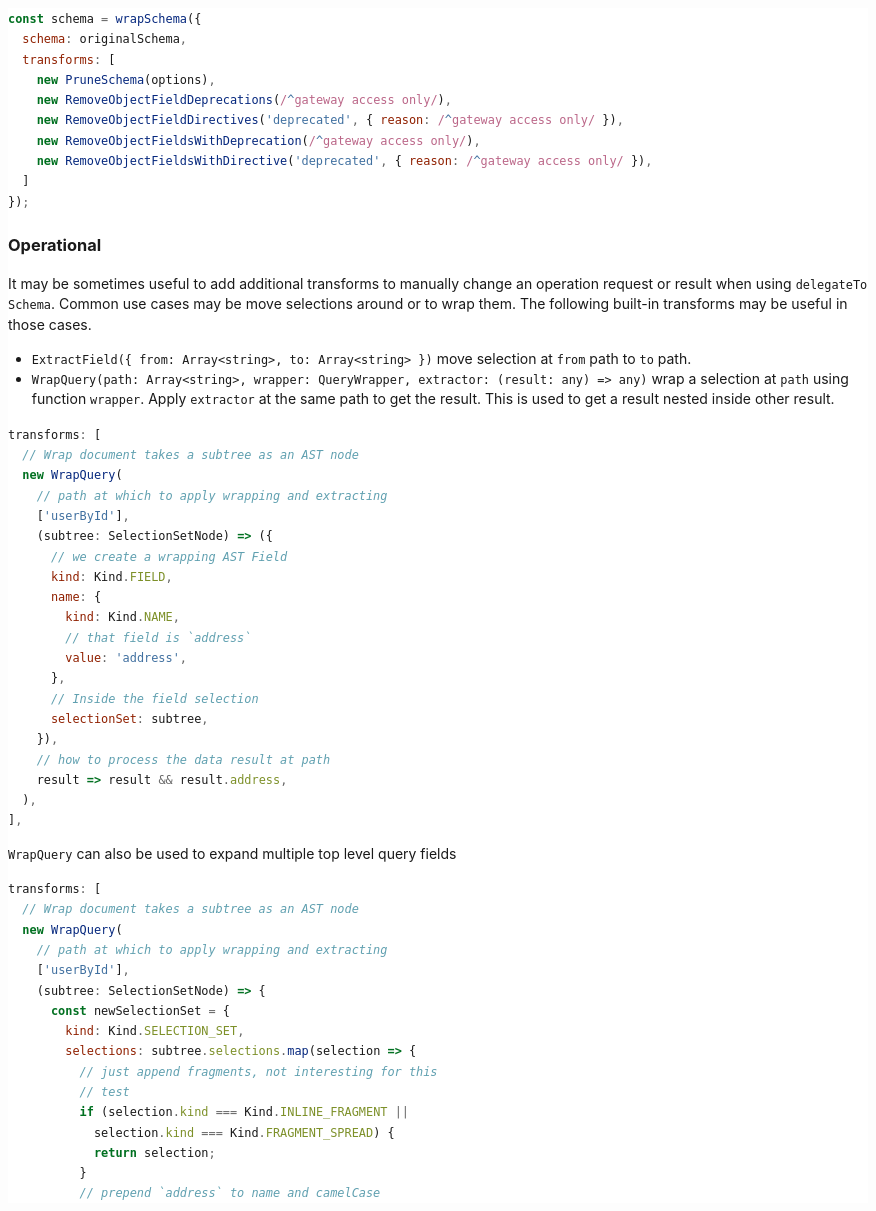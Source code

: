 ```js
const schema = wrapSchema({
  schema: originalSchema,
  transforms: [
    new PruneSchema(options),
    new RemoveObjectFieldDeprecations(/^gateway access only/),
    new RemoveObjectFieldDirectives('deprecated', { reason: /^gateway access only/ }),
    new RemoveObjectFieldsWithDeprecation(/^gateway access only/),
    new RemoveObjectFieldsWithDirective('deprecated', { reason: /^gateway access only/ }),
  ]
});
```

### Operational

It may be sometimes useful to add additional transforms to manually change an operation request or result when using `delegateToSchema`. Common use cases may be move selections around or to wrap them. The following built-in transforms may be useful in those cases.

- `ExtractField({ from: Array<string>, to: Array<string> })` move selection at `from` path to `to` path.
- `WrapQuery(path: Array<string>, wrapper: QueryWrapper, extractor: (result: any) => any)` wrap a selection at `path` using function `wrapper`. Apply `extractor` at the same path to get the result. This is used to get a result nested inside other result.

```js
transforms: [
  // Wrap document takes a subtree as an AST node
  new WrapQuery(
    // path at which to apply wrapping and extracting
    ['userById'],
    (subtree: SelectionSetNode) => ({
      // we create a wrapping AST Field
      kind: Kind.FIELD,
      name: {
        kind: Kind.NAME,
        // that field is `address`
        value: 'address',
      },
      // Inside the field selection
      selectionSet: subtree,
    }),
    // how to process the data result at path
    result => result && result.address,
  ),
],
```

`WrapQuery` can also be used to expand multiple top level query fields

```js
transforms: [
  // Wrap document takes a subtree as an AST node
  new WrapQuery(
    // path at which to apply wrapping and extracting
    ['userById'],
    (subtree: SelectionSetNode) => {
      const newSelectionSet = {
        kind: Kind.SELECTION_SET,
        selections: subtree.selections.map(selection => {
          // just append fragments, not interesting for this
          // test
          if (selection.kind === Kind.INLINE_FRAGMENT ||
            selection.kind === Kind.FRAGMENT_SPREAD) {
            return selection;
          }
          // prepend `address` to name and camelCase
```